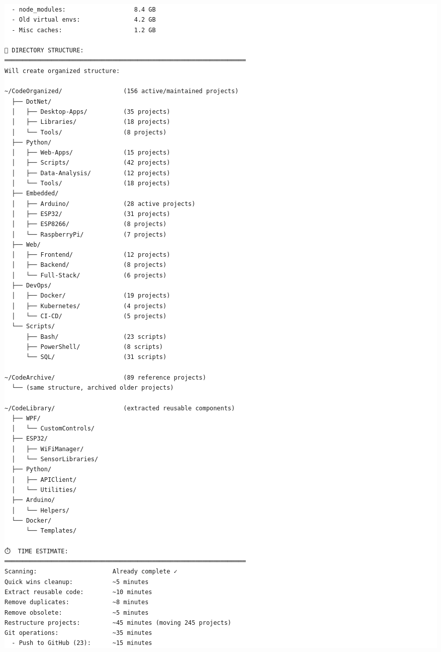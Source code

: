 ```
  - node_modules:                   8.4 GB
  - Old virtual envs:               4.2 GB
  - Misc caches:                    1.2 GB

📁 DIRECTORY STRUCTURE:
═══════════════════════════════════════════════════════════════════
Will create organized structure:

~/CodeOrganized/                 (156 active/maintained projects)
  ├── DotNet/
  │   ├── Desktop-Apps/          (35 projects)
  │   ├── Libraries/             (18 projects)
  │   └── Tools/                 (8 projects)
  ├── Python/
  │   ├── Web-Apps/              (15 projects)
  │   ├── Scripts/               (42 projects)
  │   ├── Data-Analysis/         (12 projects)
  │   └── Tools/                 (18 projects)
  ├── Embedded/
  │   ├── Arduino/               (28 active projects)
  │   ├── ESP32/                 (31 projects)
  │   ├── ESP8266/               (8 projects)
  │   └── RaspberryPi/           (7 projects)
  ├── Web/
  │   ├── Frontend/              (12 projects)
  │   ├── Backend/               (8 projects)
  │   └── Full-Stack/            (6 projects)
  ├── DevOps/
  │   ├── Docker/                (19 projects)
  │   ├── Kubernetes/            (4 projects)
  │   └── CI-CD/                 (5 projects)
  └── Scripts/
      ├── Bash/                  (23 scripts)
      ├── PowerShell/            (8 scripts)
      └── SQL/                   (31 scripts)

~/CodeArchive/                   (89 reference projects)
  └── (same structure, archived older projects)

~/CodeLibrary/                   (extracted reusable components)
  ├── WPF/
  │   └── CustomControls/
  ├── ESP32/
  │   ├── WiFiManager/
  │   └── SensorLibraries/
  ├── Python/
  │   ├── APIClient/
  │   └── Utilities/
  ├── Arduino/
  │   └── Helpers/
  └── Docker/
      └── Templates/

⏱️  TIME ESTIMATE:
═══════════════════════════════════════════════════════════════════
Scanning:                     Already complete ✓
Quick wins cleanup:           ~5 minutes
Extract reusable code:        ~10 minutes
Remove duplicates:            ~8 minutes
Remove obsolete:              ~5 minutes
Restructure projects:         ~45 minutes (moving 245 projects)
Git operations:               ~35 minutes
  - Push to GitHub (23):      ~15 minutes
```